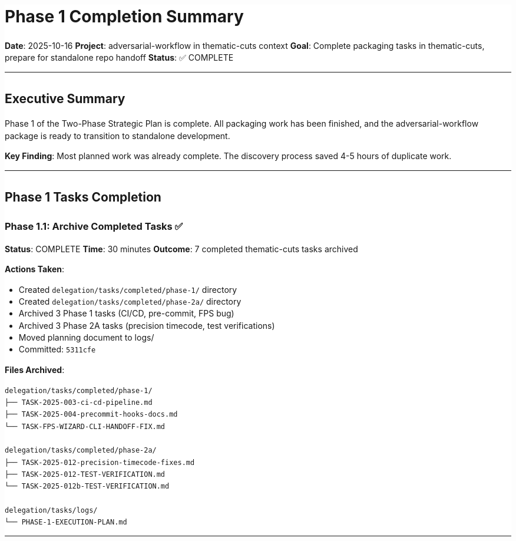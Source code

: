 # Phase 1 Completion Summary

**Date**: 2025-10-16
**Project**: adversarial-workflow in thematic-cuts context
**Goal**: Complete packaging tasks in thematic-cuts, prepare for standalone repo handoff
**Status**: ✅ COMPLETE

---

## Executive Summary

Phase 1 of the Two-Phase Strategic Plan is complete. All packaging work has been finished, and the adversarial-workflow package is ready to transition to standalone development.

**Key Finding**: Most planned work was already complete. The discovery process saved 4-5 hours of duplicate work.

---

## Phase 1 Tasks Completion

### Phase 1.1: Archive Completed Tasks ✅

**Status**: COMPLETE
**Time**: 30 minutes
**Outcome**: 7 completed thematic-cuts tasks archived

**Actions Taken**:
- Created `delegation/tasks/completed/phase-1/` directory
- Created `delegation/tasks/completed/phase-2a/` directory
- Archived 3 Phase 1 tasks (CI/CD, pre-commit, FPS bug)
- Archived 3 Phase 2A tasks (precision timecode, test verifications)
- Moved planning document to logs/
- Committed: `5311cfe`

**Files Archived**:
```
delegation/tasks/completed/phase-1/
├── TASK-2025-003-ci-cd-pipeline.md
├── TASK-2025-004-precommit-hooks-docs.md
└── TASK-FPS-WIZARD-CLI-HANDOFF-FIX.md

delegation/tasks/completed/phase-2a/
├── TASK-2025-012-precision-timecode-fixes.md
├── TASK-2025-012-TEST-VERIFICATION.md
└── TASK-2025-012b-TEST-VERIFICATION.md

delegation/tasks/logs/
└── PHASE-1-EXECUTION-PLAN.md
```

---
